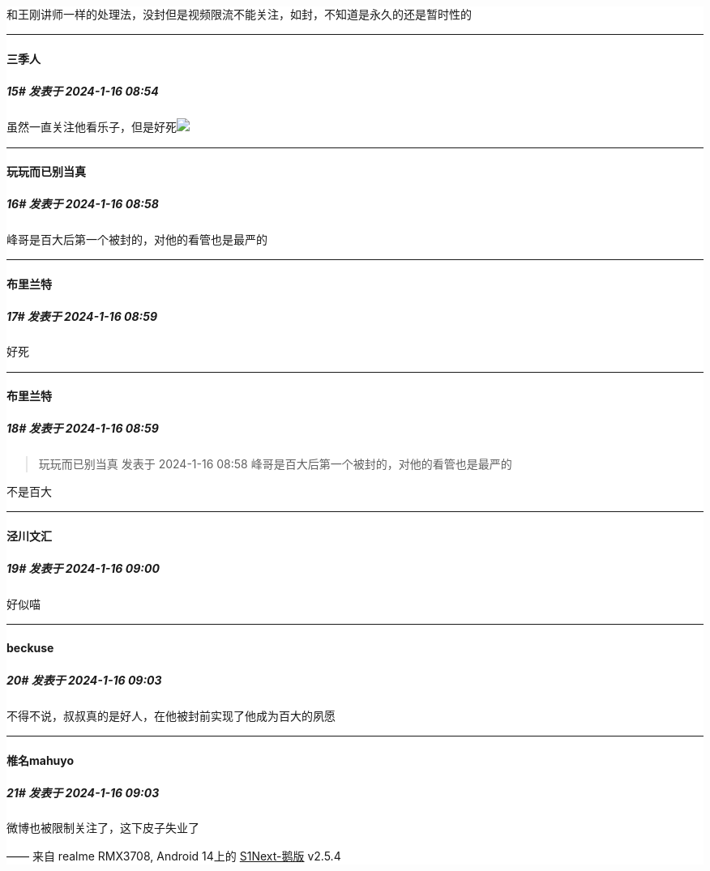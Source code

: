 和王刚讲师一样的处理法，没封但是视频限流不能关注，如封，不知道是永久的还是暂时性的

*****

####  三季人  
##### 15#       发表于 2024-1-16 08:54

虽然一直关注他看乐子，但是好死<img src="https://static.saraba1st.com/image/smiley/face2017/066.png" referrerpolicy="no-referrer">

*****

####  玩玩而已别当真  
##### 16#       发表于 2024-1-16 08:58

峰哥是百大后第一个被封的，对他的看管也是最严的

*****

####  布里兰特  
##### 17#       发表于 2024-1-16 08:59

好死

*****

####  布里兰特  
##### 18#       发表于 2024-1-16 08:59

<blockquote>玩玩而已别当真 发表于 2024-1-16 08:58
峰哥是百大后第一个被封的，对他的看管也是最严的</blockquote>
不是百大

*****

####  泾川文汇  
##### 19#       发表于 2024-1-16 09:00

好似喵

*****

####  beckuse  
##### 20#       发表于 2024-1-16 09:03

不得不说，叔叔真的是好人，在他被封前实现了他成为百大的夙愿

*****

####  椎名mahuyo  
##### 21#       发表于 2024-1-16 09:03

微博也被限制关注了，这下皮子失业了

—— 来自 realme RMX3708, Android 14上的 [S1Next-鹅版](https://github.com/ykrank/S1-Next/releases) v2.5.4

